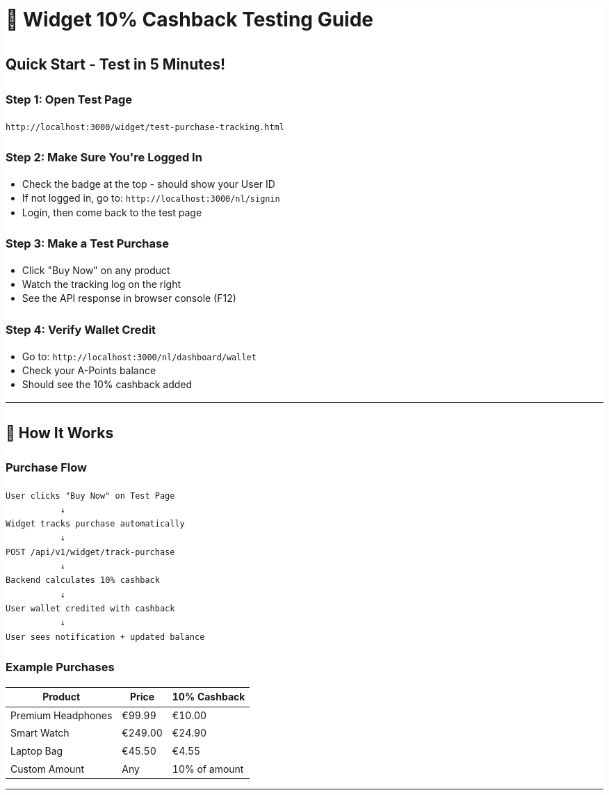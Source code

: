 # 🎉 Widget 10% Cashback Testing Guide

## Quick Start - Test in 5 Minutes!

### Step 1: Open Test Page
```
http://localhost:3000/widget/test-purchase-tracking.html
```

### Step 2: Make Sure You're Logged In
- Check the badge at the top - should show your User ID
- If not logged in, go to: `http://localhost:3000/nl/signin`
- Login, then come back to the test page

### Step 3: Make a Test Purchase
- Click "Buy Now" on any product
- Watch the tracking log on the right
- See the API response in browser console (F12)

### Step 4: Verify Wallet Credit
- Go to: `http://localhost:3000/nl/dashboard/wallet`
- Check your A-Points balance
- Should see the 10% cashback added

---

## 🛒 How It Works

### Purchase Flow

```
User clicks "Buy Now" on Test Page
           ↓
Widget tracks purchase automatically
           ↓
POST /api/v1/widget/track-purchase
           ↓
Backend calculates 10% cashback
           ↓
User wallet credited with cashback
           ↓
User sees notification + updated balance
```

### Example Purchases

| Product | Price | 10% Cashback |
|---------|-------|--------------|
| Premium Headphones | €99.99 | €10.00 |
| Smart Watch | €249.00 | €24.90 |
| Laptop Bag | €45.50 | €4.55 |
| Custom Amount | Any | 10% of amount |

---